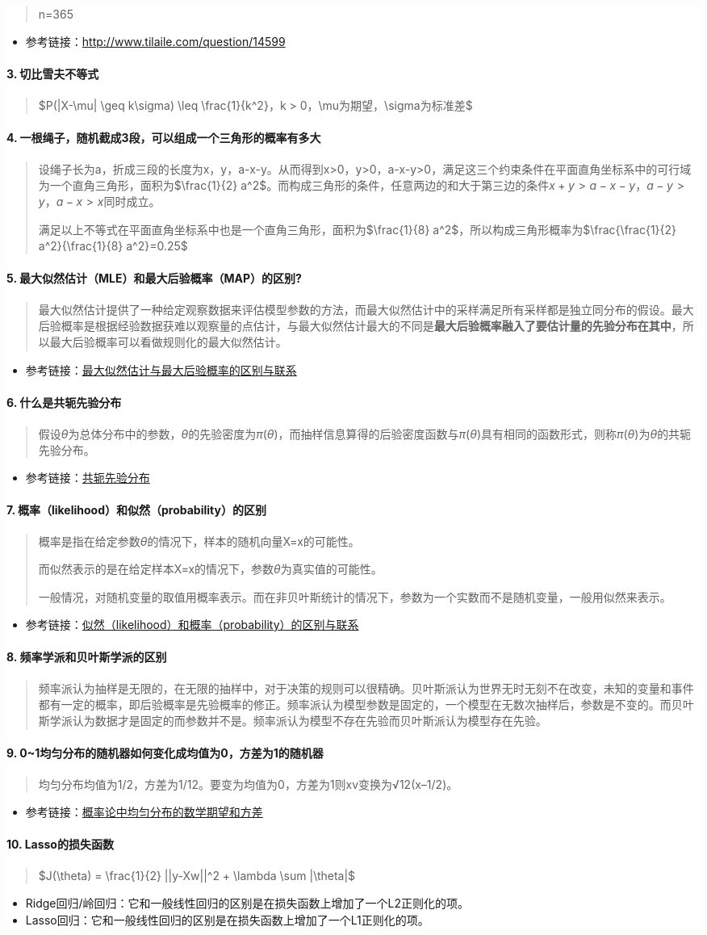 > n=365

- 参考链接：http://www.tilaile.com/question/14599

#### 3. 切比雪夫不等式

> $P(|X-\mu| \geq k\sigma) \leq \frac{1}{k^2}，k > 0，\mu为期望，\sigma为标准差$

#### 4. 一根绳子，随机截成3段，可以组成一个三角形的概率有多大

> 设绳子长为a，折成三段的长度为x，y，a-x-y。从而得到x>0，y>0，a-x-y>0，满足这三个约束条件在平面直角坐标系中的可行域为一个直角三角形，面积为$\frac{1}{2} a^2$。而构成三角形的条件，任意两边的和大于第三边的条件$x+y>a-x-y， a-y>y， a-x>x$同时成立。
>
> 满足以上不等式在平面直角坐标系中也是一个直角三角形，面积为$\frac{1}{8} a^2$，所以构成三角形概率为$\frac{\frac{1}{2} a^2}{\frac{1}{8} a^2}=0.25$

#### 5. 最大似然估计（MLE）和最大后验概率（MAP）的区别?

> 最大似然估计提供了一种给定观察数据来评估模型参数的方法，而最大似然估计中的采样满足所有采样都是独立同分布的假设。最大后验概率是根据经验数据获难以观察量的点估计，与最大似然估计最大的不同是**最大后验概率融入了要估计量的先验分布在其中**，所以最大后验概率可以看做规则化的最大似然估计。

- 参考链接：[最大似然估计与最大后验概率的区别与联系](https://blog.csdn.net/laobai1015/article/details/78062767)

#### 6. 什么是共轭先验分布

> 假设$\theta$为总体分布中的参数，$\theta$的先验密度为$\pi(\theta)$，而抽样信息算得的后验密度函数与$\pi(\theta)$具有相同的函数形式，则称$\pi(\theta)$为$\theta$的共轭先验分布。

- 参考链接：[共轭先验分布](https://blog.csdn.net/u010945683/article/details/49149815)

#### 7. 概率（likelihood）和似然（probability）的区别

> 概率是指在给定参数$\theta$的情况下，样本的随机向量X=x的可能性。
>
> 而似然表示的是在给定样本X=x的情况下，参数$\theta$为真实值的可能性。
>
> 一般情况，对随机变量的取值用概率表示。而在非贝叶斯统计的情况下，参数为一个实数而不是随机变量，一般用似然来表示。

- 参考链接：[似然（likelihood）和概率（probability）的区别与联系](https://blog.csdn.net/songyu0120/article/details/85059149)

#### 8. 频率学派和贝叶斯学派的区别

> 频率派认为抽样是无限的，在无限的抽样中，对于决策的规则可以很精确。贝叶斯派认为世界无时无刻不在改变，未知的变量和事件都有一定的概率，即后验概率是先验概率的修正。频率派认为模型参数是固定的，一个模型在无数次抽样后，参数是不变的。而贝叶斯学派认为数据才是固定的而参数并不是。频率派认为模型不存在先验而贝叶斯派认为模型存在先验。

#### 9. 0~1均匀分布的随机器如何变化成均值为0，方差为1的随机器

> 均匀分布均值为1/2，方差为1/12。要变为均值为0，方差为1则xv变换为√12(x–1/2)。

- 参考链接：[概率论中均匀分布的数学期望和方差](https://zhidao.baidu.com/question/757846050189625524.html)

#### 10. Lasso的损失函数

> $J(\theta) = \frac{1}{2} ||y-Xw||^2 + \lambda \sum |\theta|$

- Ridge回归/岭回归：它和一般线性回归的区别是在损失函数上增加了一个L2正则化的项。
- Lasso回归：它和一般线性回归的区别是在损失函数上增加了一个L1正则化的项。
